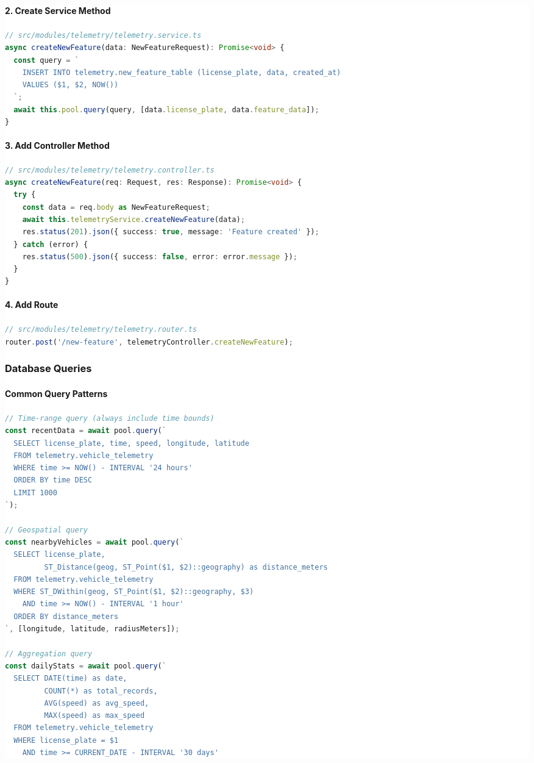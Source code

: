 #### 2. Create Service Method
```typescript
// src/modules/telemetry/telemetry.service.ts
async createNewFeature(data: NewFeatureRequest): Promise<void> {
  const query = `
    INSERT INTO telemetry.new_feature_table (license_plate, data, created_at)
    VALUES ($1, $2, NOW())
  `;
  await this.pool.query(query, [data.license_plate, data.feature_data]);
}
```

#### 3. Add Controller Method
```typescript
// src/modules/telemetry/telemetry.controller.ts
async createNewFeature(req: Request, res: Response): Promise<void> {
  try {
    const data = req.body as NewFeatureRequest;
    await this.telemetryService.createNewFeature(data);
    res.status(201).json({ success: true, message: 'Feature created' });
  } catch (error) {
    res.status(500).json({ success: false, error: error.message });
  }
}
```

#### 4. Add Route
```typescript
// src/modules/telemetry/telemetry.router.ts
router.post('/new-feature', telemetryController.createNewFeature);
```

### Database Queries

#### Common Query Patterns
```typescript
// Time-range query (always include time bounds)
const recentData = await pool.query(`
  SELECT license_plate, time, speed, longitude, latitude
  FROM telemetry.vehicle_telemetry
  WHERE time >= NOW() - INTERVAL '24 hours'
  ORDER BY time DESC
  LIMIT 1000
`);

// Geospatial query
const nearbyVehicles = await pool.query(`
  SELECT license_plate, 
         ST_Distance(geog, ST_Point($1, $2)::geography) as distance_meters
  FROM telemetry.vehicle_telemetry
  WHERE ST_DWithin(geog, ST_Point($1, $2)::geography, $3)
    AND time >= NOW() - INTERVAL '1 hour'
  ORDER BY distance_meters
`, [longitude, latitude, radiusMeters]);

// Aggregation query
const dailyStats = await pool.query(`
  SELECT DATE(time) as date,
         COUNT(*) as total_records,
         AVG(speed) as avg_speed,
         MAX(speed) as max_speed
  FROM telemetry.vehicle_telemetry
  WHERE license_plate = $1
    AND time >= CURRENT_DATE - INTERVAL '30 days'
```